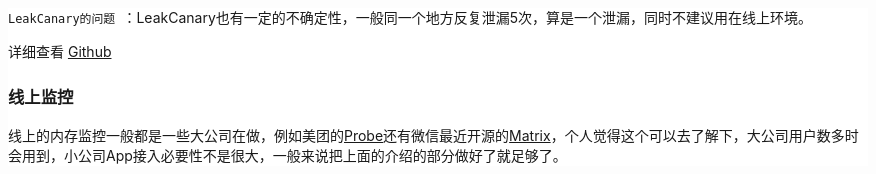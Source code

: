 `LeakCanary的问题 `：LeakCanary也有一定的不确定性，一般同一个地方反复泄漏5次，算是一个泄漏，同时不建议用在线上环境。

详细查看 [Github](https://github.com/square/leakcanary)

### 线上监控

线上的内存监控一般都是一些大公司在做，例如美团的[Probe](https://static001.geekbang.org/con/19/pdf/593bc30c21689.pdf)还有微信最近开源的[Matrix](https://mp.weixin.qq.com/s/muX_RgK3cXiMd4j2B0L_lA)，个人觉得这个可以去了解下，大公司用户数多时会用到，小公司App接入必要性不是很大，一般来说把上面的介绍的部分做好了就足够了。